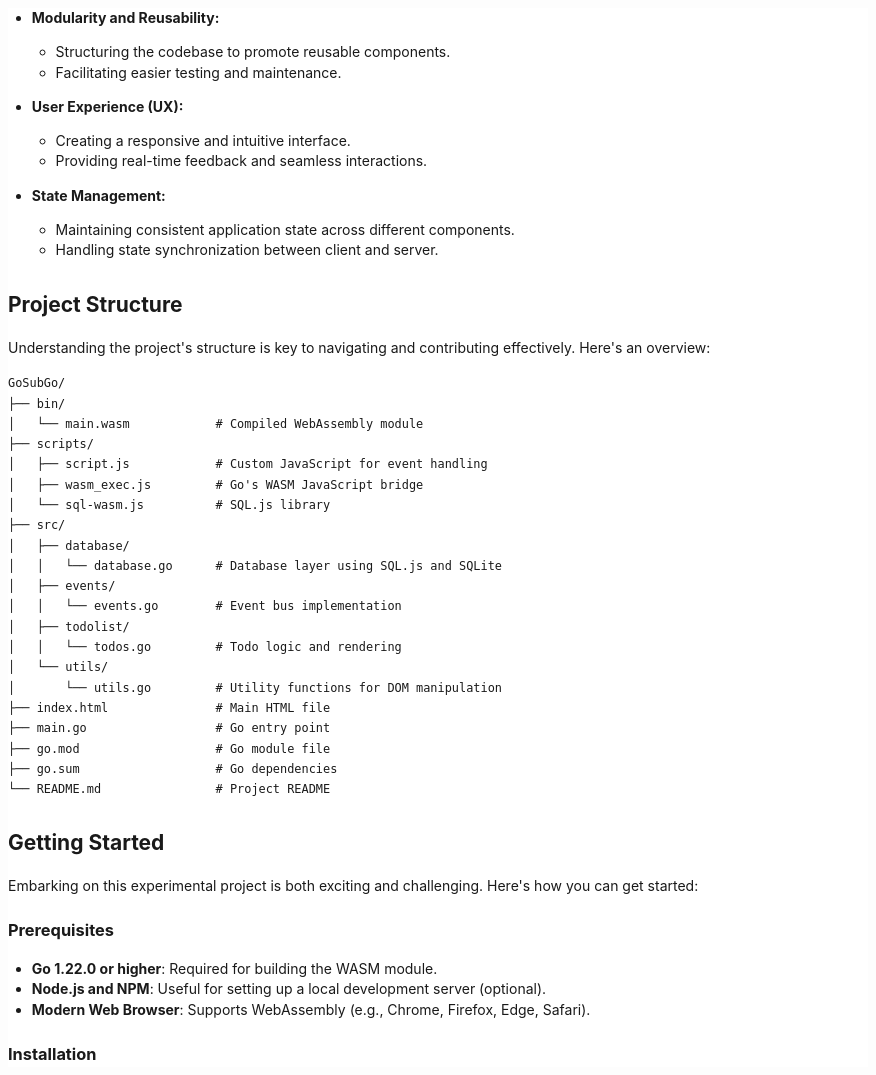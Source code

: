 - **Modularity and Reusability:**
  - Structuring the codebase to promote reusable components.
  - Facilitating easier testing and maintenance.

- **User Experience (UX):**
  - Creating a responsive and intuitive interface.
  - Providing real-time feedback and seamless interactions.

- **State Management:**
  - Maintaining consistent application state across different components.
  - Handling state synchronization between client and server.

## Project Structure

Understanding the project's structure is key to navigating and contributing effectively. Here's an overview:

```
GoSubGo/
├── bin/
│   └── main.wasm            # Compiled WebAssembly module
├── scripts/
│   ├── script.js            # Custom JavaScript for event handling
│   ├── wasm_exec.js         # Go's WASM JavaScript bridge
│   └── sql-wasm.js          # SQL.js library
├── src/
│   ├── database/
│   │   └── database.go      # Database layer using SQL.js and SQLite
│   ├── events/
│   │   └── events.go        # Event bus implementation
│   ├── todolist/
│   │   └── todos.go         # Todo logic and rendering
│   └── utils/
│       └── utils.go         # Utility functions for DOM manipulation
├── index.html               # Main HTML file
├── main.go                  # Go entry point
├── go.mod                   # Go module file
├── go.sum                   # Go dependencies
└── README.md                # Project README
```

## Getting Started

Embarking on this experimental project is both exciting and challenging. Here's how you can get started:

### Prerequisites

- **Go 1.22.0 or higher**: Required for building the WASM module.
- **Node.js and NPM**: Useful for setting up a local development server (optional).
- **Modern Web Browser**: Supports WebAssembly (e.g., Chrome, Firefox, Edge, Safari).

### Installation
